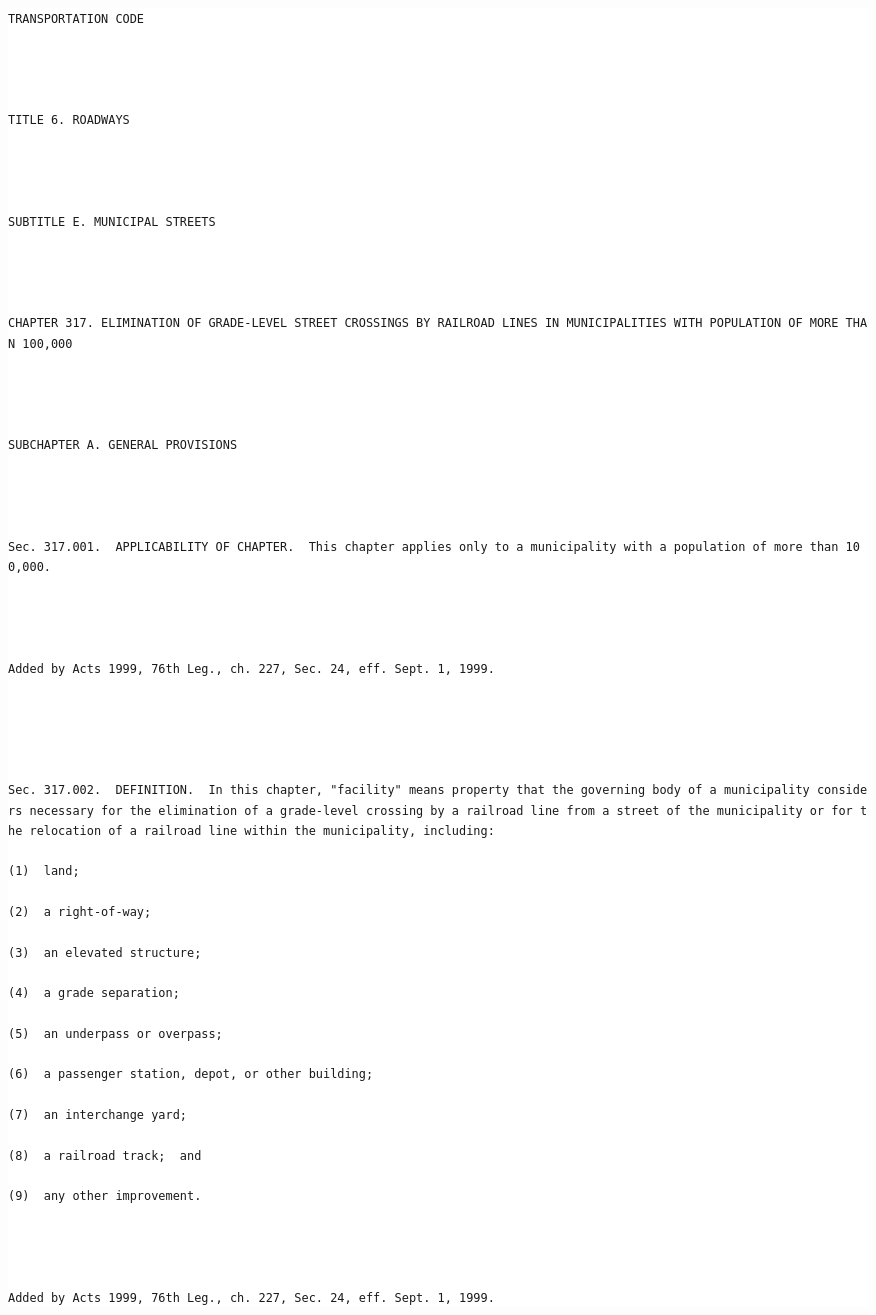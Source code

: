 ﻿
    
    
    	
    					
    
    
    TRANSPORTATION CODE
    
      
    
    
    TITLE 6. ROADWAYS
    
      
    
    
    SUBTITLE E. MUNICIPAL STREETS
    
      
    
    
    CHAPTER 317. ELIMINATION OF GRADE-LEVEL STREET CROSSINGS BY RAILROAD LINES IN MUNICIPALITIES WITH POPULATION OF MORE THAN 100,000
    
      
    
    
    SUBCHAPTER A. GENERAL PROVISIONS
    
      
    
    
    Sec. 317.001.  APPLICABILITY OF CHAPTER.  This chapter applies only to a municipality with a population of more than 100,000.
    
    
    
    
    Added by Acts 1999, 76th Leg., ch. 227, Sec. 24, eff. Sept. 1, 1999.
    
    
    
    
    
    Sec. 317.002.  DEFINITION.  In this chapter, "facility" means property that the governing body of a municipality considers necessary for the elimination of a grade-level crossing by a railroad line from a street of the municipality or for the relocation of a railroad line within the municipality, including:
    
    (1)  land;
    
    (2)  a right-of-way;
    
    (3)  an elevated structure;
    
    (4)  a grade separation;
    
    (5)  an underpass or overpass;
    
    (6)  a passenger station, depot, or other building;
    
    (7)  an interchange yard;
    
    (8)  a railroad track;  and
    
    (9)  any other improvement.
    
    
    
    
    Added by Acts 1999, 76th Leg., ch. 227, Sec. 24, eff. Sept. 1, 1999.
    